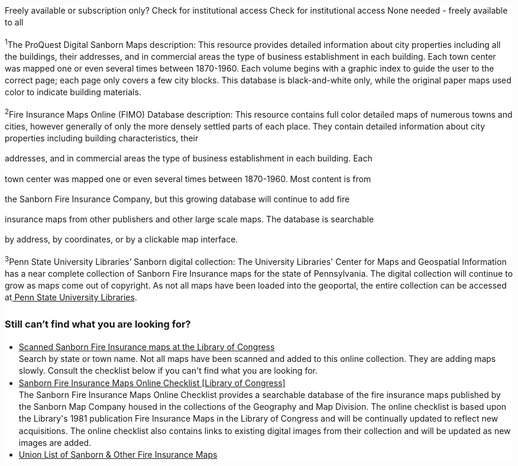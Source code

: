    <td>Freely available or subscription only?
   </td>
   <td>Check for institutional access
   </td>
   <td>Check for institutional access
   </td>
   <td>None needed - freely available to all
   </td>
  </tr>
</table>


<sup>1</sup>The ProQuest Digital Sanborn Maps description:  This resource provides detailed information about city properties including all the buildings, their addresses, and in commercial areas the type of business establishment in each building. Each town center was mapped one or even several times between 1870-1960. Each volume begins with a graphic index to guide the user to the correct page; each page only covers a few city blocks. This database is black-and-white only, while the original paper maps used color to indicate building materials.

<sup>2</sup>Fire Insurance Maps Online (FIMO) Database description: This resource contains full color detailed maps of numerous towns and cities, however generally of only the more densely settled parts of each place. They contain detailed information about city properties including building characteristics, their

addresses, and in commercial areas the type of business establishment in each building. Each

town center was mapped one or even several times between 1870-1960. Most content is from

the Sanborn Fire Insurance Company, but this growing database will continue to add fire

insurance maps from other publishers and other large scale maps. The database is searchable

by address, by coordinates, or by a clickable map interface.

<sup>3</sup>Penn State University Libraries’ Sanborn digital collection: The University Libraries' Center for Maps and Geospatial Information has a near complete collection of Sanborn Fire Insurance maps for the state of Pennsylvania. The digital collection will continue to grow as maps come out of copyright.  As not all maps have been loaded into the geoportal, the entire collection can be accessed at[ Penn State University Libraries](https://libraries.psu.edu/about/collections/sanborn-fire-insurance-maps).


### Still can’t find what you are looking for?



* [Scanned Sanborn Fire Insurance maps at the Library of Congress \
](https://www.loc.gov/collections/sanborn-maps/)Search by state or town name. Not all maps have been scanned and added to this online collection. They are adding maps slowly. Consult the checklist below if you can't find what you are looking for.
* [Sanborn Fire Insurance Maps Online Checklist [Library of Congress] \
](http://www.loc.gov/rr/geogmap/sanborn/)The Sanborn Fire Insurance Maps Online Checklist provides a searchable database of the fire insurance maps published by the Sanborn Map Company housed in the collections of the Geography and Map Division. The online checklist is based upon the Library's 1981 publication Fire Insurance Maps in the Library of Congress and will be continually updated to reflect new acquisitions. The online checklist also contains links to existing digital images from their collection and will be updated as new images are added.
* [Union List of Sanborn & Other Fire Insurance Maps](https://www.lib.berkeley.edu/EART/sanborn_union_list)
